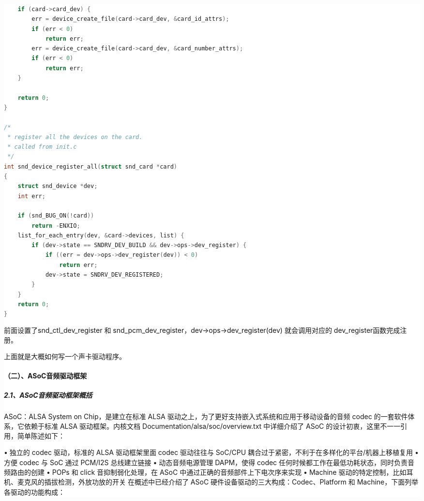 ``` cpp
	if (card->card_dev) {
		err = device_create_file(card->card_dev, &card_id_attrs);
		if (err < 0)
			return err;
		err = device_create_file(card->card_dev, &card_number_attrs);
		if (err < 0)
			return err;
	}

	return 0;
}

/*
 * register all the devices on the card.
 * called from init.c
 */
int snd_device_register_all(struct snd_card *card)
{
	struct snd_device *dev;
	int err;
	
	if (snd_BUG_ON(!card))
		return -ENXIO;
	list_for_each_entry(dev, &card->devices, list) {
		if (dev->state == SNDRV_DEV_BUILD && dev->ops->dev_register) {
			if ((err = dev->ops->dev_register(dev)) < 0)
				return err;
			dev->state = SNDRV_DEV_REGISTERED;
		}
	}
	return 0;
}

```
前面设置了snd_ctl_dev_register 和  snd_pcm_dev_register，dev->ops->dev_register(dev) 就会调用对应的
dev_register函数完成注册。

上面就是大概如何写一个声卡驱动程序。


####  （二）、ASoC音频驱动框架


#####  2.1、ASoC音频驱动框架概括
ASoC：ALSA System on Chip，是建立在标准 ALSA 驱动之上，为了更好支持嵌入式系统和应用于移动设备的音频 codec 的一套软件体系，它依赖于标准 ALSA 驱动框架。内核文档 Documentation/alsa/soc/overview.txt 中详细介绍了 ASoC 的设计初衷，这里不一一引用，简单陈述如下：

• 独立的 codec 驱动，标准的 ALSA 驱动框架里面 codec 驱动往往与 SoC/CPU 耦合过于紧密，不利于在多样化的平台/机器上移植复用
• 方便 codec 与 SoC 通过 PCM/I2S 总线建立链接
• 动态音频电源管理 DAPM，使得 codec 任何时候都工作在最低功耗状态，同时负责音频路由的创建
• POPs 和 click 音抑制弱化处理，在 ASoC 中通过正确的音频部件上下电次序来实现
• Machine 驱动的特定控制，比如耳机、麦克风的插拔检测，外放功放的开关
在概述中已经介绍了 ASoC 硬件设备驱动的三大构成：Codec、Platform 和 Machine，下面列举各驱动的功能构成：
